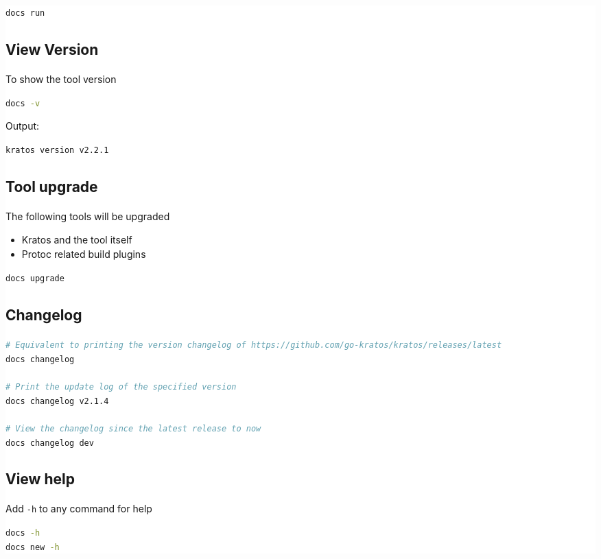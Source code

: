 ```bash
docs run
```

## View Version

To show the tool version

```bash
docs -v
```

Output:

```
kratos version v2.2.1
```

## Tool upgrade

The following tools will be upgraded

- Kratos and the tool itself
- Protoc related build plugins

```bash
docs upgrade
```

## Changelog

```bash
# Equivalent to printing the version changelog of https://github.com/go-kratos/kratos/releases/latest 
docs changelog

# Print the update log of the specified version
docs changelog v2.1.4

# View the changelog since the latest release to now
docs changelog dev
```

## View help

Add `-h` to any command for help

```bash
docs -h
docs new -h
```
